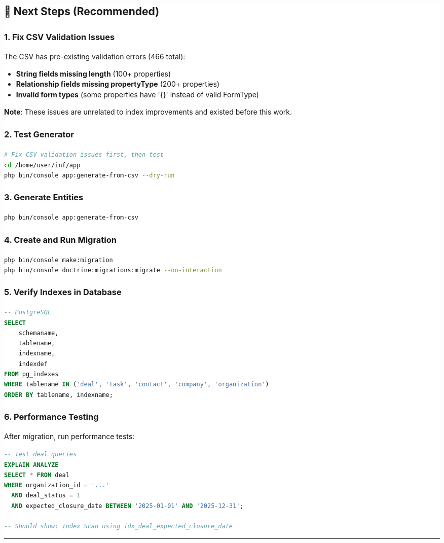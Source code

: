 
## 🚀 Next Steps (Recommended)

### 1. Fix CSV Validation Issues
The CSV has pre-existing validation errors (466 total):
- **String fields missing length** (100+ properties)
- **Relationship fields missing propertyType** (200+ properties)
- **Invalid form types** (some properties have '{}' instead of valid FormType)

**Note**: These issues are unrelated to index improvements and existed before this work.

### 2. Test Generator
```bash
# Fix CSV validation issues first, then test
cd /home/user/inf/app
php bin/console app:generate-from-csv --dry-run
```

### 3. Generate Entities
```bash
php bin/console app:generate-from-csv
```

### 4. Create and Run Migration
```bash
php bin/console make:migration
php bin/console doctrine:migrations:migrate --no-interaction
```

### 5. Verify Indexes in Database
```sql
-- PostgreSQL
SELECT
    schemaname,
    tablename,
    indexname,
    indexdef
FROM pg_indexes
WHERE tablename IN ('deal', 'task', 'contact', 'company', 'organization')
ORDER BY tablename, indexname;
```

### 6. Performance Testing
After migration, run performance tests:
```sql
-- Test deal queries
EXPLAIN ANALYZE
SELECT * FROM deal
WHERE organization_id = '...'
  AND deal_status = 1
  AND expected_closure_date BETWEEN '2025-01-01' AND '2025-12-31';

-- Should show: Index Scan using idx_deal_expected_closure_date
```

---